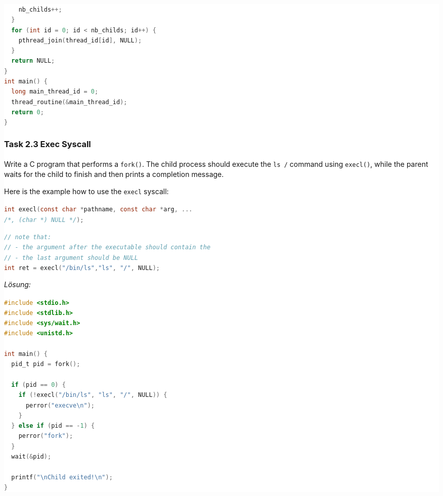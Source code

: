 ```c
    nb_childs++;
  }
  for (int id = 0; id < nb_childs; id++) {
    pthread_join(thread_id[id], NULL);
  }
  return NULL;
}
int main() {
  long main_thread_id = 0;
  thread_routine(&main_thread_id);
  return 0;
}

```


### Task 2.3 Exec Syscall

Write a C program that performs a ```fork()```. The child process should execute the ```ls /``` command using ```execl()```, while the parent waits for the child to finish and then prints a completion message.

Here is the example how to use the ```execl``` syscall:

```c
int execl(const char *pathname, const char *arg, ...
/*, (char *) NULL */);
```

```c
// note that:
// - the argument after the executable should contain the 
// - the last argument should be NULL
int ret = execl("/bin/ls","ls", "/", NULL);
```

*Lösung:*

```c
#include <stdio.h>
#include <stdlib.h>
#include <sys/wait.h>
#include <unistd.h>

int main() {
  pid_t pid = fork();

  if (pid == 0) {
    if (!execl("/bin/ls", "ls", "/", NULL)) {
      perror("execve\n");
    }
  } else if (pid == -1) {
  	perror("fork");
  }
  wait(&pid);

  printf("\nChild exited!\n");
}

```
